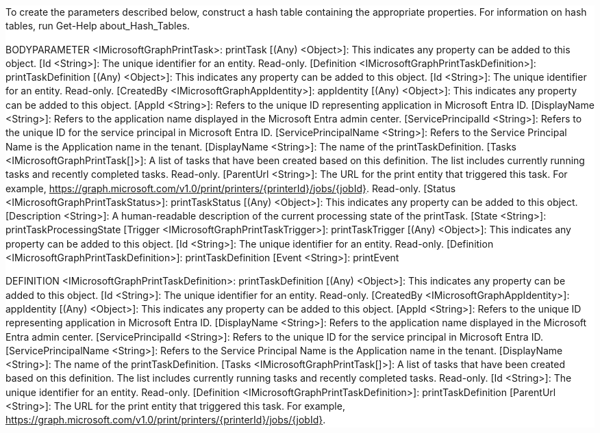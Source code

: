 To create the parameters described below, construct a hash table containing the appropriate properties.
For information on hash tables, run Get-Help about_Hash_Tables.

BODYPARAMETER \<IMicrosoftGraphPrintTask\>: printTask
  \[(Any) \<Object\>\]: This indicates any property can be added to this object.
  \[Id \<String\>\]: The unique identifier for an entity.
Read-only.
  \[Definition \<IMicrosoftGraphPrintTaskDefinition\>\]: printTaskDefinition
    \[(Any) \<Object\>\]: This indicates any property can be added to this object.
    \[Id \<String\>\]: The unique identifier for an entity.
Read-only.
    \[CreatedBy \<IMicrosoftGraphAppIdentity\>\]: appIdentity
      \[(Any) \<Object\>\]: This indicates any property can be added to this object.
      \[AppId \<String\>\]: Refers to the unique ID representing application in Microsoft Entra ID.
      \[DisplayName \<String\>\]: Refers to the application name displayed in the Microsoft Entra admin center.
      \[ServicePrincipalId \<String\>\]: Refers to the unique ID for the service principal in Microsoft Entra ID.
      \[ServicePrincipalName \<String\>\]: Refers to the Service Principal Name is the Application name in the tenant.
    \[DisplayName \<String\>\]: The name of the printTaskDefinition.
    \[Tasks \<IMicrosoftGraphPrintTask\[\]\>\]: A list of tasks that have been created based on this definition.
The list includes currently running tasks and recently completed tasks.
Read-only.
  \[ParentUrl \<String\>\]: The URL for the print entity that triggered this task.
For example, https://graph.microsoft.com/v1.0/print/printers/{printerId}/jobs/{jobId}.
Read-only.
  \[Status \<IMicrosoftGraphPrintTaskStatus\>\]: printTaskStatus
    \[(Any) \<Object\>\]: This indicates any property can be added to this object.
    \[Description \<String\>\]: A human-readable description of the current processing state of the printTask.
    \[State \<String\>\]: printTaskProcessingState
  \[Trigger \<IMicrosoftGraphPrintTaskTrigger\>\]: printTaskTrigger
    \[(Any) \<Object\>\]: This indicates any property can be added to this object.
    \[Id \<String\>\]: The unique identifier for an entity.
Read-only.
    \[Definition \<IMicrosoftGraphPrintTaskDefinition\>\]: printTaskDefinition
    \[Event \<String\>\]: printEvent

DEFINITION \<IMicrosoftGraphPrintTaskDefinition\>: printTaskDefinition
  \[(Any) \<Object\>\]: This indicates any property can be added to this object.
  \[Id \<String\>\]: The unique identifier for an entity.
Read-only.
  \[CreatedBy \<IMicrosoftGraphAppIdentity\>\]: appIdentity
    \[(Any) \<Object\>\]: This indicates any property can be added to this object.
    \[AppId \<String\>\]: Refers to the unique ID representing application in Microsoft Entra ID.
    \[DisplayName \<String\>\]: Refers to the application name displayed in the Microsoft Entra admin center.
    \[ServicePrincipalId \<String\>\]: Refers to the unique ID for the service principal in Microsoft Entra ID.
    \[ServicePrincipalName \<String\>\]: Refers to the Service Principal Name is the Application name in the tenant.
  \[DisplayName \<String\>\]: The name of the printTaskDefinition.
  \[Tasks \<IMicrosoftGraphPrintTask\[\]\>\]: A list of tasks that have been created based on this definition.
The list includes currently running tasks and recently completed tasks.
Read-only.
    \[Id \<String\>\]: The unique identifier for an entity.
Read-only.
    \[Definition \<IMicrosoftGraphPrintTaskDefinition\>\]: printTaskDefinition
    \[ParentUrl \<String\>\]: The URL for the print entity that triggered this task.
For example, https://graph.microsoft.com/v1.0/print/printers/{printerId}/jobs/{jobId}.